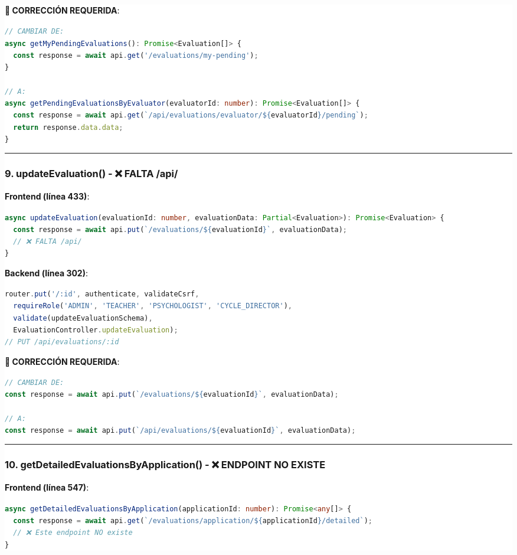 **🔧 CORRECCIÓN REQUERIDA**:
```typescript
// CAMBIAR DE:
async getMyPendingEvaluations(): Promise<Evaluation[]> {
  const response = await api.get('/evaluations/my-pending');
}

// A:
async getPendingEvaluationsByEvaluator(evaluatorId: number): Promise<Evaluation[]> {
  const response = await api.get(`/api/evaluations/evaluator/${evaluatorId}/pending`);
  return response.data.data;
}
```

---

### 9. **updateEvaluation() - ❌ FALTA /api/**

**Frontend (línea 433)**:
```typescript
async updateEvaluation(evaluationId: number, evaluationData: Partial<Evaluation>): Promise<Evaluation> {
  const response = await api.put(`/evaluations/${evaluationId}`, evaluationData);
  // ❌ FALTA /api/
}
```

**Backend (línea 302)**:
```javascript
router.put('/:id', authenticate, validateCsrf,
  requireRole('ADMIN', 'TEACHER', 'PSYCHOLOGIST', 'CYCLE_DIRECTOR'),
  validate(updateEvaluationSchema),
  EvaluationController.updateEvaluation);
// PUT /api/evaluations/:id
```

**🔧 CORRECCIÓN REQUERIDA**:
```typescript
// CAMBIAR DE:
const response = await api.put(`/evaluations/${evaluationId}`, evaluationData);

// A:
const response = await api.put(`/api/evaluations/${evaluationId}`, evaluationData);
```

---

### 10. **getDetailedEvaluationsByApplication() - ❌ ENDPOINT NO EXISTE**

**Frontend (línea 547)**:
```typescript
async getDetailedEvaluationsByApplication(applicationId: number): Promise<any[]> {
  const response = await api.get(`/evaluations/application/${applicationId}/detailed`);
  // ❌ Este endpoint NO existe
}
```
